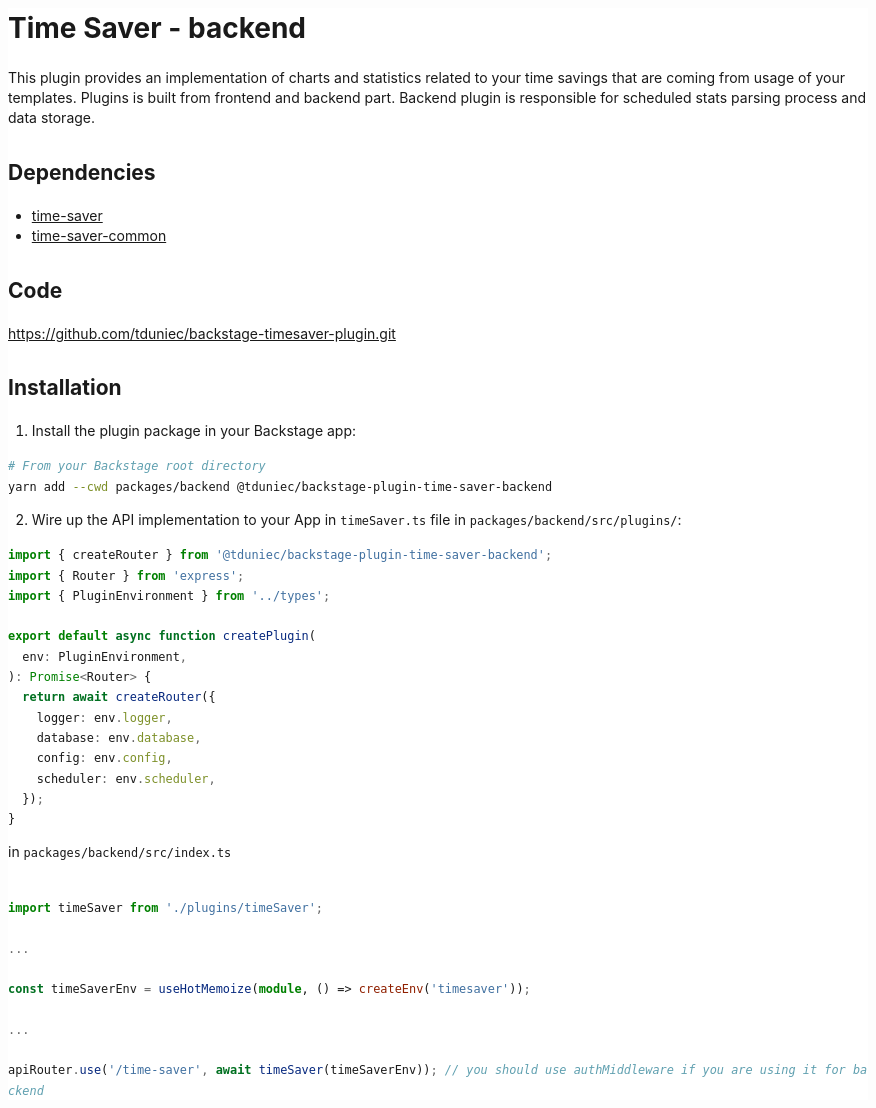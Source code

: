 # Time Saver - backend

This plugin provides an implementation of charts and statistics related to your time savings that are coming from usage of your templates. Plugins is built from frontend and backend part. Backend plugin is responsible for scheduled stats parsing process and data storage.

## Dependencies

- [time-saver](https://github.com/tduniec/backstage-timesaver-plugin/tree/main/plugins/time-saver)
- [time-saver-common](https://github.com/tduniec/backstage-timesaver-plugin/tree/main/plugins/time-saver-common)

## Code

https://github.com/tduniec/backstage-timesaver-plugin.git

## Installation

1. Install the plugin package in your Backstage app:

```sh
# From your Backstage root directory
yarn add --cwd packages/backend @tduniec/backstage-plugin-time-saver-backend
```

2. Wire up the API implementation to your App in `timeSaver.ts` file in `packages/backend/src/plugins/`:

```ts
import { createRouter } from '@tduniec/backstage-plugin-time-saver-backend';
import { Router } from 'express';
import { PluginEnvironment } from '../types';

export default async function createPlugin(
  env: PluginEnvironment,
): Promise<Router> {
  return await createRouter({
    logger: env.logger,
    database: env.database,
    config: env.config,
    scheduler: env.scheduler,
  });
}
```

in `packages/backend/src/index.ts`

```ts

import timeSaver from './plugins/timeSaver';

...

const timeSaverEnv = useHotMemoize(module, () => createEnv('timesaver'));

...

apiRouter.use('/time-saver', await timeSaver(timeSaverEnv)); // you should use authMiddleware if you are using it for backend

```
